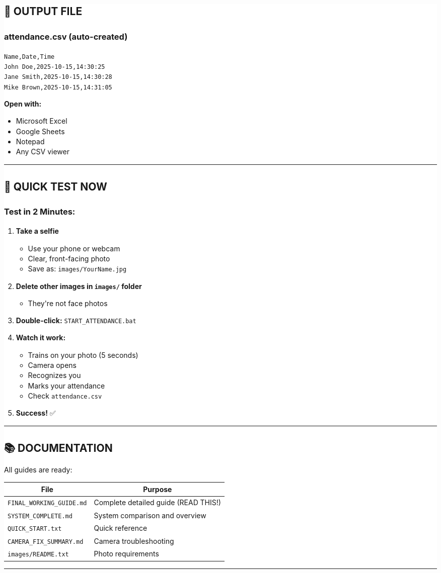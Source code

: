 
## 📁 OUTPUT FILE

### attendance.csv (auto-created)
```csv
Name,Date,Time
John Doe,2025-10-15,14:30:25
Jane Smith,2025-10-15,14:30:28
Mike Brown,2025-10-15,14:31:05
```

**Open with:**
- Microsoft Excel
- Google Sheets
- Notepad
- Any CSV viewer

---

## 🎯 QUICK TEST NOW

### Test in 2 Minutes:

1. **Take a selfie**
   - Use your phone or webcam
   - Clear, front-facing photo
   - Save as: `images/YourName.jpg`

2. **Delete other images in `images/` folder**
   - They're not face photos

3. **Double-click:** `START_ATTENDANCE.bat`

4. **Watch it work:**
   - Trains on your photo (5 seconds)
   - Camera opens
   - Recognizes you
   - Marks your attendance
   - Check `attendance.csv`

5. **Success!** ✅

---

## 📚 DOCUMENTATION

All guides are ready:

| File | Purpose |
|------|---------|
| `FINAL_WORKING_GUIDE.md` | Complete detailed guide (READ THIS!) |
| `SYSTEM_COMPLETE.md` | System comparison and overview |
| `QUICK_START.txt` | Quick reference |
| `CAMERA_FIX_SUMMARY.md` | Camera troubleshooting |
| `images/README.txt` | Photo requirements |

---
